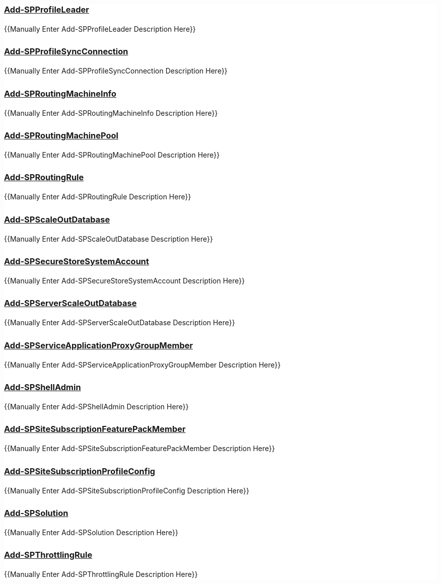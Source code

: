 ### [Add-SPProfileLeader](Add-SPProfileLeader.md)
{{Manually Enter Add-SPProfileLeader Description Here}}

### [Add-SPProfileSyncConnection](Add-SPProfileSyncConnection.md)
{{Manually Enter Add-SPProfileSyncConnection Description Here}}

### [Add-SPRoutingMachineInfo](Add-SPRoutingMachineInfo.md)
{{Manually Enter Add-SPRoutingMachineInfo Description Here}}

### [Add-SPRoutingMachinePool](Add-SPRoutingMachinePool.md)
{{Manually Enter Add-SPRoutingMachinePool Description Here}}

### [Add-SPRoutingRule](Add-SPRoutingRule.md)
{{Manually Enter Add-SPRoutingRule Description Here}}

### [Add-SPScaleOutDatabase](Add-SPScaleOutDatabase.md)
{{Manually Enter Add-SPScaleOutDatabase Description Here}}

### [Add-SPSecureStoreSystemAccount](Add-SPSecureStoreSystemAccount.md)
{{Manually Enter Add-SPSecureStoreSystemAccount Description Here}}

### [Add-SPServerScaleOutDatabase](Add-SPServerScaleOutDatabase.md)
{{Manually Enter Add-SPServerScaleOutDatabase Description Here}}

### [Add-SPServiceApplicationProxyGroupMember](Add-SPServiceApplicationProxyGroupMember.md)
{{Manually Enter Add-SPServiceApplicationProxyGroupMember Description Here}}

### [Add-SPShellAdmin](Add-SPShellAdmin.md)
{{Manually Enter Add-SPShellAdmin Description Here}}

### [Add-SPSiteSubscriptionFeaturePackMember](Add-SPSiteSubscriptionFeaturePackMember.md)
{{Manually Enter Add-SPSiteSubscriptionFeaturePackMember Description Here}}

### [Add-SPSiteSubscriptionProfileConfig](Add-SPSiteSubscriptionProfileConfig.md)
{{Manually Enter Add-SPSiteSubscriptionProfileConfig Description Here}}

### [Add-SPSolution](Add-SPSolution.md)
{{Manually Enter Add-SPSolution Description Here}}

### [Add-SPThrottlingRule](Add-SPThrottlingRule.md)
{{Manually Enter Add-SPThrottlingRule Description Here}}
